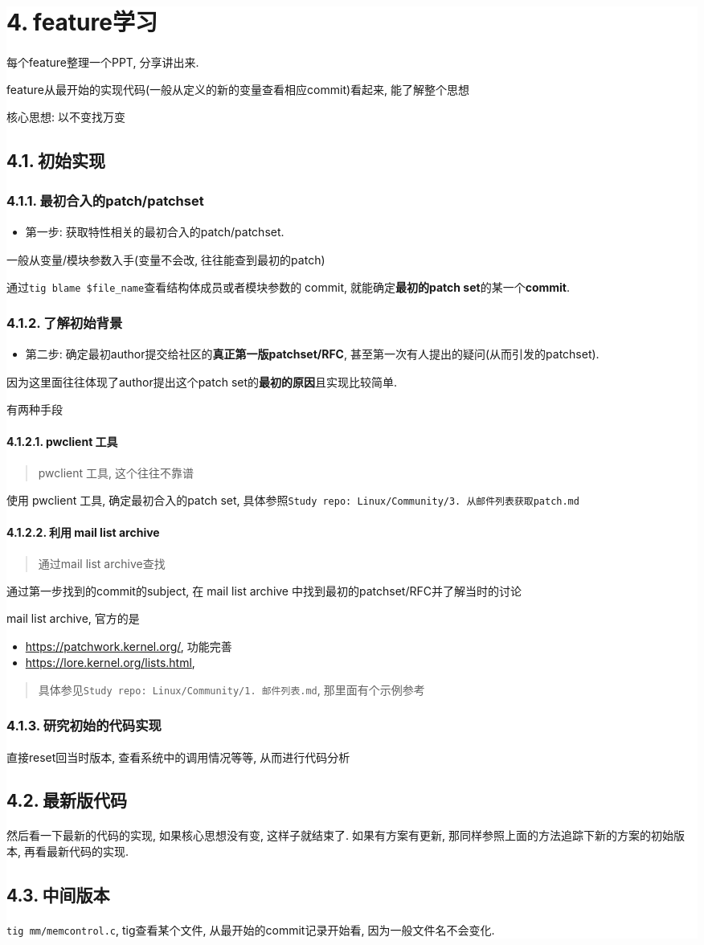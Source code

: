 # 4. feature学习

每个feature整理一个PPT, 分享讲出来.

feature从最开始的实现代码(一般从定义的新的变量查看相应commit)看起来, 能了解整个思想

核心思想: 以不变找万变

## 4.1. 初始实现

### 4.1.1. 最初合入的patch/patchset

* 第一步: 获取特性相关的最初合入的patch/patchset. 

一般从变量/模块参数入手(变量不会改, 往往能查到最初的patch)

通过`tig blame $file_name`查看结构体成员或者模块参数的 commit, 就能确定**最初的patch set**的某一个**commit**.

### 4.1.2. 了解初始背景

* 第二步: 确定最初author提交给社区的**真正第一版patchset/RFC**, 甚至第一次有人提出的疑问(从而引发的patchset).

因为这里面往往体现了author提出这个patch set的**最初的原因**且实现比较简单.

有两种手段

#### 4.1.2.1. pwclient 工具

> pwclient 工具, 这个往往不靠谱

使用 pwclient 工具, 确定最初合入的patch set, 具体参照`Study repo: Linux/Community/3. 从邮件列表获取patch.md`

#### 4.1.2.2. 利用 mail list archive

> 通过mail list archive查找

通过第一步找到的commit的subject, 在 mail list archive 中找到最初的patchset/RFC并了解当时的讨论

mail list archive, 官方的是
* https://patchwork.kernel.org/, 功能完善
* https://lore.kernel.org/lists.html, 

> 具体参见`Study repo: Linux/Community/1. 邮件列表.md`, 那里面有个示例参考

### 4.1.3. 研究初始的代码实现

直接reset回当时版本, 查看系统中的调用情况等等, 从而进行代码分析

## 4.2. 最新版代码

然后看一下最新的代码的实现, 如果核心思想没有变, 这样子就结束了. 如果有方案有更新, 那同样参照上面的方法追踪下新的方案的初始版本, 再看最新代码的实现. 

## 4.3. 中间版本

`tig mm/memcontrol.c`, tig查看某个文件, 从最开始的commit记录开始看, 因为一般文件名不会变化.
